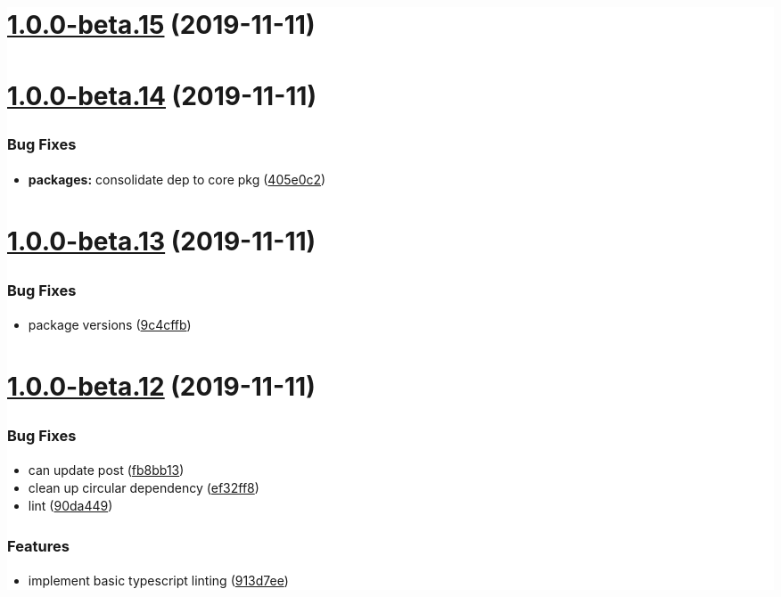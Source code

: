

# [1.0.0-beta.15](https://github.com/fiction-com/factor/compare/v1.0.0-beta.14...v1.0.0-beta.15) (2019-11-11)



# [1.0.0-beta.14](https://github.com/fiction-com/factor/compare/v1.0.0-beta.13...v1.0.0-beta.14) (2019-11-11)


### Bug Fixes

* **packages:** consolidate dep to core pkg ([405e0c2](https://github.com/fiction-com/factor/commit/405e0c20f862c0b428e4520438f13a3ff0832c62))



# [1.0.0-beta.13](https://github.com/fiction-com/factor/compare/v1.0.0-beta.12...v1.0.0-beta.13) (2019-11-11)


### Bug Fixes

* package versions ([9c4cffb](https://github.com/fiction-com/factor/commit/9c4cffb4f702756fed8db896e663086032db8f7d))



# [1.0.0-beta.12](https://github.com/fiction-com/factor/compare/v1.0.0-beta.9...v1.0.0-beta.12) (2019-11-11)


### Bug Fixes

* can update post ([fb8bb13](https://github.com/fiction-com/factor/commit/fb8bb1322d2037404d5f8943e886d001af457f3e))
* clean up circular dependency ([ef32ff8](https://github.com/fiction-com/factor/commit/ef32ff8372a6b9ac71345c13865125398bbaf6b5))
* lint ([90da449](https://github.com/fiction-com/factor/commit/90da4497e92d815628a2fef3a97b04d94fc5906a))


### Features

* implement basic typescript linting ([913d7ee](https://github.com/fiction-com/factor/commit/913d7eeda8bb27e04435adbc288c667dc6ca16fc))



